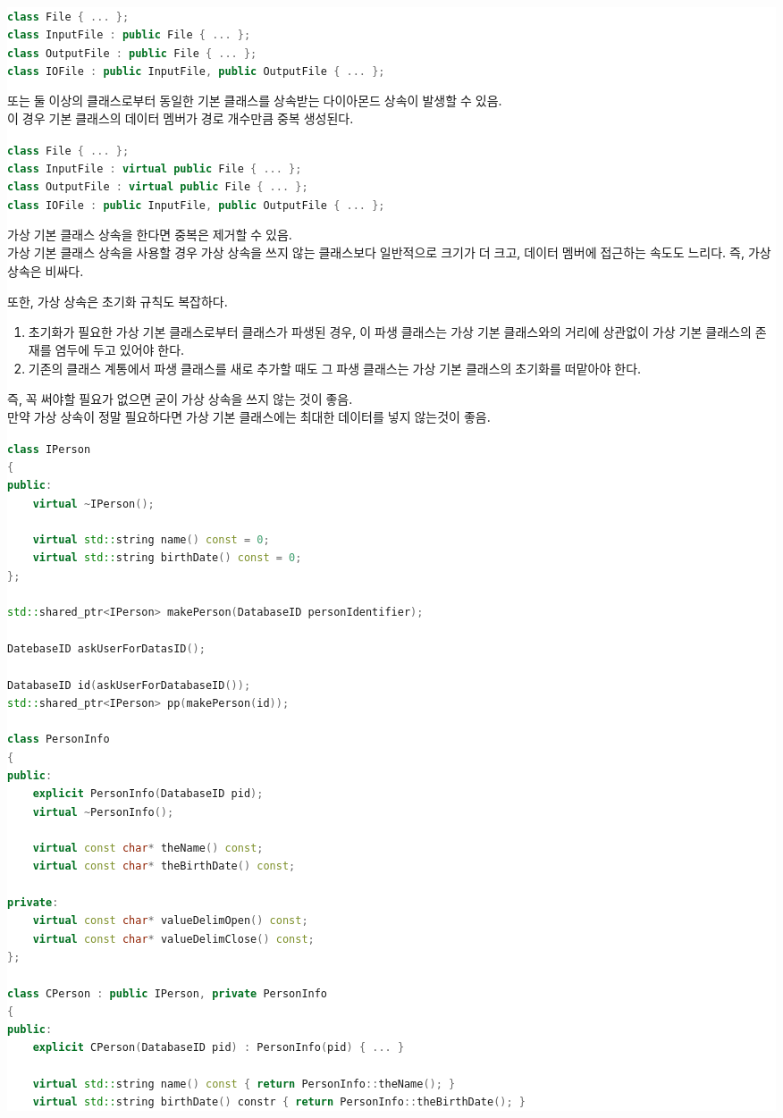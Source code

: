 ```cpp
class File { ... };
class InputFile : public File { ... };
class OutputFile : public File { ... };
class IOFile : public InputFile, public OutputFile { ... };
```
또는 둘 이상의 클래스로부터 동일한 기본 클래스를 상속받는 다이아몬드 상속이 발생할 수 있음.
<br>
이 경우 기본 클래스의 데이터 멤버가 경로 개수만큼 중복 생성된다.

```cpp
class File { ... };
class InputFile : virtual public File { ... };
class OutputFile : virtual public File { ... };
class IOFile : public InputFile, public OutputFile { ... };
```
가상 기본 클래스 상속을 한다면 중복은 제거할 수 있음.
<br>
가상 기본 클래스 상속을 사용할 경우 가상 상속을 쓰지 않는 클래스보다 일반적으로 크기가 더 크고, 데이터 멤버에 접근하는 속도도 느리다. 즉, 가상 상속은 비싸다.

또한, 가상 상속은 초기화 규칙도 복잡하다.
1. 초기화가 필요한 가상 기본 클래스로부터 클래스가 파생된 경우, 이 파생 클래스는 가상 기본 클래스와의 거리에 상관없이 가상 기본 클래스의 존재를 염두에 두고 있어야 한다.
2. 기존의 클래스 계통에서 파생 클래스를 새로 추가할 때도 그 파생 클래스는 가상 기본 클래스의 초기화를 떠맡아야 한다.

즉, 꼭 써야할 필요가 없으면 굳이 가상 상속을 쓰지 않는 것이 좋음.
<br>
만약 가상 상속이 정말 필요하다면 가상 기본 클래스에는 최대한 데이터를 넣지 않는것이 좋음.

```cpp
class IPerson
{
public:
    virtual ~IPerson();

    virtual std::string name() const = 0;
    virtual std::string birthDate() const = 0;
};

std::shared_ptr<IPerson> makePerson(DatabaseID personIdentifier);

DatebaseID askUserForDatasID();

DatabaseID id(askUserForDatabaseID());
std::shared_ptr<IPerson> pp(makePerson(id));

class PersonInfo
{
public:
    explicit PersonInfo(DatabaseID pid);
    virtual ~PersonInfo();

    virtual const char* theName() const;
    virtual const char* theBirthDate() const;

private:
    virtual const char* valueDelimOpen() const;
    virtual const char* valueDelimClose() const;
};

class CPerson : public IPerson, private PersonInfo
{
public:
    explicit CPerson(DatabaseID pid) : PersonInfo(pid) { ... }

    virtual std::string name() const { return PersonInfo::theName(); }
    virtual std::string birthDate() constr { return PersonInfo::theBirthDate(); }
```